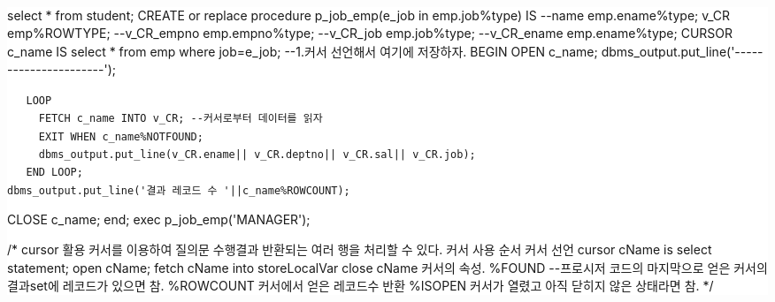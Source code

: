 select * from student;
CREATE or replace procedure p_job_emp(e_job in emp.job%type)
IS
  --name emp.ename%type;
  v_CR emp%ROWTYPE;
  --v_CR_empno emp.empno%type;
  --v_CR_job emp.job%type;
  --v_CR_ename emp.ename%type;
  CURSOR c_name
  IS
    select * from emp where job=e_job; --1.커서 선언해서 여기에 저장하자.
BEGIN
  OPEN c_name;
   dbms_output.put_line('----------------------');

       LOOP
         FETCH c_name INTO v_CR; --커서로부터 데이터를 읽자
         EXIT WHEN c_name%NOTFOUND;
         dbms_output.put_line(v_CR.ename|| v_CR.deptno|| v_CR.sal|| v_CR.job);
       END LOOP;
    dbms_output.put_line('결과 레코드 수 '||c_name%ROWCOUNT);
  CLOSE c_name;
end;
exec p_job_emp('MANAGER');

/*
cursor 활용
커서를 이용하여 질의문 수행결과 반환되는 여러 행을 처리할 수 있다.
커서 사용 순서
커서 선언
cursor cName is select statement;
open cName;
fetch cName into storeLocalVar
close cName
커서의 속성.
%FOUND --프로시저 코드의 마지막으로 얻은 커서의 결과set에 레코드가 있으면 참.
%ROWCOUNT 커서에서 얻은 레코드수 반환
%ISOPEN 커서가 열렸고 아직 닫히지 않은 상태라면 참.
*/


